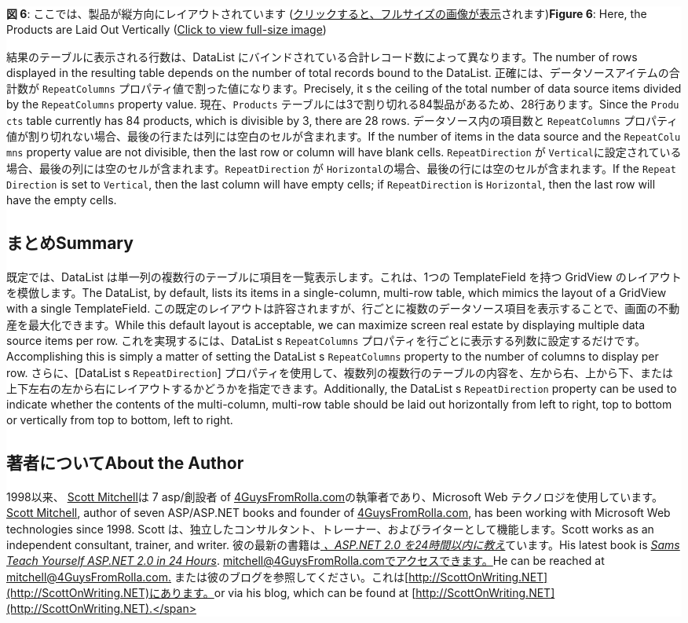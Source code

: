 <span data-ttu-id="2cef8-159">**図 6**: ここでは、製品が縦方向にレイアウトされています ([クリックすると、フルサイズの画像が表示](showing-multiple-records-per-row-with-the-datalist-control-vb/_static/image18.png)されます)</span><span class="sxs-lookup"><span data-stu-id="2cef8-159">**Figure 6**: Here, the Products are Laid Out Vertically ([Click to view full-size image](showing-multiple-records-per-row-with-the-datalist-control-vb/_static/image18.png))</span></span>

<span data-ttu-id="2cef8-160">結果のテーブルに表示される行数は、DataList にバインドされている合計レコード数によって異なります。</span><span class="sxs-lookup"><span data-stu-id="2cef8-160">The number of rows displayed in the resulting table depends on the number of total records bound to the DataList.</span></span> <span data-ttu-id="2cef8-161">正確には、データソースアイテムの合計数が `RepeatColumns` プロパティ値で割った値になります。</span><span class="sxs-lookup"><span data-stu-id="2cef8-161">Precisely, it s the ceiling of the total number of data source items divided by the `RepeatColumns` property value.</span></span> <span data-ttu-id="2cef8-162">現在、`Products` テーブルには3で割り切れる84製品があるため、28行あります。</span><span class="sxs-lookup"><span data-stu-id="2cef8-162">Since the `Products` table currently has 84 products, which is divisible by 3, there are 28 rows.</span></span> <span data-ttu-id="2cef8-163">データソース内の項目数と `RepeatColumns` プロパティ値が割り切れない場合、最後の行または列には空白のセルが含まれます。</span><span class="sxs-lookup"><span data-stu-id="2cef8-163">If the number of items in the data source and the `RepeatColumns` property value are not divisible, then the last row or column will have blank cells.</span></span> <span data-ttu-id="2cef8-164">`RepeatDirection` が `Vertical`に設定されている場合、最後の列には空のセルが含まれます。`RepeatDirection` が `Horizontal`の場合、最後の行には空のセルが含まれます。</span><span class="sxs-lookup"><span data-stu-id="2cef8-164">If the `RepeatDirection` is set to `Vertical`, then the last column will have empty cells; if `RepeatDirection` is `Horizontal`, then the last row will have the empty cells.</span></span>

## <a name="summary"></a><span data-ttu-id="2cef8-165">まとめ</span><span class="sxs-lookup"><span data-stu-id="2cef8-165">Summary</span></span>

<span data-ttu-id="2cef8-166">既定では、DataList は単一列の複数行のテーブルに項目を一覧表示します。これは、1つの TemplateField を持つ GridView のレイアウトを模倣します。</span><span class="sxs-lookup"><span data-stu-id="2cef8-166">The DataList, by default, lists its items in a single-column, multi-row table, which mimics the layout of a GridView with a single TemplateField.</span></span> <span data-ttu-id="2cef8-167">この既定のレイアウトは許容されますが、行ごとに複数のデータソース項目を表示することで、画面の不動産を最大化できます。</span><span class="sxs-lookup"><span data-stu-id="2cef8-167">While this default layout is acceptable, we can maximize screen real estate by displaying multiple data source items per row.</span></span> <span data-ttu-id="2cef8-168">これを実現するには、DataList s `RepeatColumns` プロパティを行ごとに表示する列数に設定するだけです。</span><span class="sxs-lookup"><span data-stu-id="2cef8-168">Accomplishing this is simply a matter of setting the DataList s `RepeatColumns` property to the number of columns to display per row.</span></span> <span data-ttu-id="2cef8-169">さらに、[DataList s `RepeatDirection`] プロパティを使用して、複数列の複数行のテーブルの内容を、左から右、上から下、または上下左右の左から右にレイアウトするかどうかを指定できます。</span><span class="sxs-lookup"><span data-stu-id="2cef8-169">Additionally, the DataList s `RepeatDirection` property can be used to indicate whether the contents of the multi-column, multi-row table should be laid out horizontally from left to right, top to bottom or vertically from top to bottom, left to right.</span></span>

## <a name="about-the-author"></a><span data-ttu-id="2cef8-170">著者について</span><span class="sxs-lookup"><span data-stu-id="2cef8-170">About the Author</span></span>

<span data-ttu-id="2cef8-171">1998以来、 [Scott Mitchell](http://www.4guysfromrolla.com/ScottMitchell.shtml)は 7 asp/創設者 of [4GuysFromRolla.com](http://www.4guysfromrolla.com)の執筆者であり、Microsoft Web テクノロジを使用しています。</span><span class="sxs-lookup"><span data-stu-id="2cef8-171">[Scott Mitchell](http://www.4guysfromrolla.com/ScottMitchell.shtml), author of seven ASP/ASP.NET books and founder of [4GuysFromRolla.com](http://www.4guysfromrolla.com), has been working with Microsoft Web technologies since 1998.</span></span> <span data-ttu-id="2cef8-172">Scott は、独立したコンサルタント、トレーナー、およびライターとして機能します。</span><span class="sxs-lookup"><span data-stu-id="2cef8-172">Scott works as an independent consultant, trainer, and writer.</span></span> <span data-ttu-id="2cef8-173">彼の最新の書籍は[ *、ASP.NET 2.0 を24時間以内に教え*](https://www.amazon.com/exec/obidos/ASIN/0672327384/4guysfromrollaco)ています。</span><span class="sxs-lookup"><span data-stu-id="2cef8-173">His latest book is [*Sams Teach Yourself ASP.NET 2.0 in 24 Hours*](https://www.amazon.com/exec/obidos/ASIN/0672327384/4guysfromrollaco).</span></span> <span data-ttu-id="2cef8-174">mitchell@4GuysFromRolla.comでアクセスでき[ます。](mailto:mitchell@4GuysFromRolla.com)</span><span class="sxs-lookup"><span data-stu-id="2cef8-174">He can be reached at [mitchell@4GuysFromRolla.com.](mailto:mitchell@4GuysFromRolla.com)</span></span> <span data-ttu-id="2cef8-175">または彼のブログを参照してください。これは[http://ScottOnWriting.NET](http://ScottOnWriting.NET)にあります。</span><span class="sxs-lookup"><span data-stu-id="2cef8-175">or via his blog, which can be found at [http://ScottOnWriting.NET](http://ScottOnWriting.NET).</span></span>
